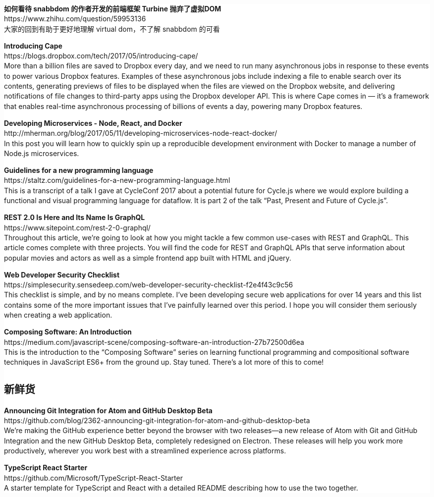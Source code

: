 <p><strong>如何看待 snabbdom 的作者开发的前端框架 Turbine 抛弃了虚拟DOM</strong><br />
https://www.zhihu.com/question/59953136<br />
大家的回到有助于更好地理解 virtual dom，不了解  snabbdom 的可看 </p>

<p><strong>Introducing Cape</strong><br />
https://blogs.dropbox.com/tech/2017/05/introducing-cape/<br />
More than a billion files are saved to Dropbox every day, and we need to run many asynchronous jobs in response to these events to power various Dropbox features. Examples of these asynchronous jobs include indexing a file to enable search over its contents, generating previews of files to be displayed when the files are viewed on the Dropbox website, and delivering notifications of file changes to third-party apps using the Dropbox developer API. This is where Cape comes in — it’s a framework that enables real-time asynchronous processing of billions of events a day, powering many Dropbox features.</p>

<p><strong>Developing Microservices - Node, React, and Docker</strong><br />
http://mherman.org/blog/2017/05/11/developing-microservices-node-react-docker/<br />
In this post you will learn how to quickly spin up a reproducible development environment with Docker to manage a number of Node.js microservices.</p>

<p><strong>Guidelines for a new programming language</strong><br />
https://staltz.com/guidelines-for-a-new-programming-language.html<br />
This is a transcript of a talk I gave at CycleConf 2017 about a potential future for Cycle.js where we would explore building a functional and visual programming language for dataflow. It is part 2 of the talk “Past, Present and Future of Cycle.js”.</p>

<p><strong>REST 2.0 Is Here and Its Name Is GraphQL</strong><br />
https://www.sitepoint.com/rest-2-0-graphql/<br />
Throughout this article, we’re going to look at how you might tackle a few common use-cases with REST and GraphQL. This article comes complete with three projects. You will find the code for REST and GraphQL APIs that serve information about popular movies and actors as well as a simple frontend app built with HTML and jQuery.</p>

<p><strong>Web Developer Security Checklist</strong><br />
https://simplesecurity.sensedeep.com/web-developer-security-checklist-f2e4f43c9c56<br />
This checklist is simple, and by no means complete. I’ve been developing secure web applications for over 14 years and this list contains some of the more important issues that I’ve painfully learned over this period. I hope you will consider them seriously when creating a web application.</p>

<p><strong>Composing Software: An Introduction</strong><br />
https://medium.com/javascript-scene/composing-software-an-introduction-27b72500d6ea<br />
This is the introduction to the “Composing Software” series on learning functional programming and compositional software techniques in JavaScript ES6+ from the ground up. Stay tuned. There’s a lot more of this to come!</p>

<h2 id="section-2">新鲜货</h2>

<p><strong>Announcing Git Integration for Atom and GitHub Desktop Beta</strong><br />
https://github.com/blog/2362-announcing-git-integration-for-atom-and-github-desktop-beta<br />
We’re making the GitHub experience better beyond the browser with two releases—a new release of Atom with Git and GitHub Integration and the new GitHub Desktop Beta, completely redesigned on Electron. These releases will help you work more productively, wherever you work best with a streamlined experience across platforms.</p>

<p><strong>TypeScript React Starter</strong><br />
https://github.com/Microsoft/TypeScript-React-Starter<br />
A starter template for TypeScript and React with a detailed README describing how to use the two together.</p>
